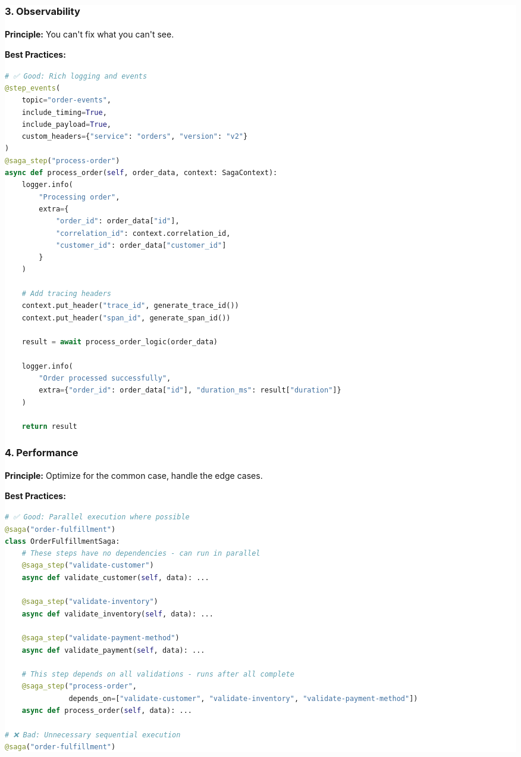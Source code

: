 ### 3. Observability

**Principle:** You can't fix what you can't see.

**Best Practices:**

```python
# ✅ Good: Rich logging and events
@step_events(
    topic="order-events",
    include_timing=True,
    include_payload=True,
    custom_headers={"service": "orders", "version": "v2"}
)
@saga_step("process-order")
async def process_order(self, order_data, context: SagaContext):
    logger.info(
        "Processing order",
        extra={
            "order_id": order_data["id"],
            "correlation_id": context.correlation_id,
            "customer_id": order_data["customer_id"]
        }
    )

    # Add tracing headers
    context.put_header("trace_id", generate_trace_id())
    context.put_header("span_id", generate_span_id())

    result = await process_order_logic(order_data)

    logger.info(
        "Order processed successfully",
        extra={"order_id": order_data["id"], "duration_ms": result["duration"]}
    )

    return result
```

### 4. Performance

**Principle:** Optimize for the common case, handle the edge cases.

**Best Practices:**

```python
# ✅ Good: Parallel execution where possible
@saga("order-fulfillment")
class OrderFulfillmentSaga:
    # These steps have no dependencies - can run in parallel
    @saga_step("validate-customer")
    async def validate_customer(self, data): ...

    @saga_step("validate-inventory")
    async def validate_inventory(self, data): ...

    @saga_step("validate-payment-method")
    async def validate_payment(self, data): ...

    # This step depends on all validations - runs after all complete
    @saga_step("process-order",
               depends_on=["validate-customer", "validate-inventory", "validate-payment-method"])
    async def process_order(self, data): ...

# ❌ Bad: Unnecessary sequential execution
@saga("order-fulfillment")
```
